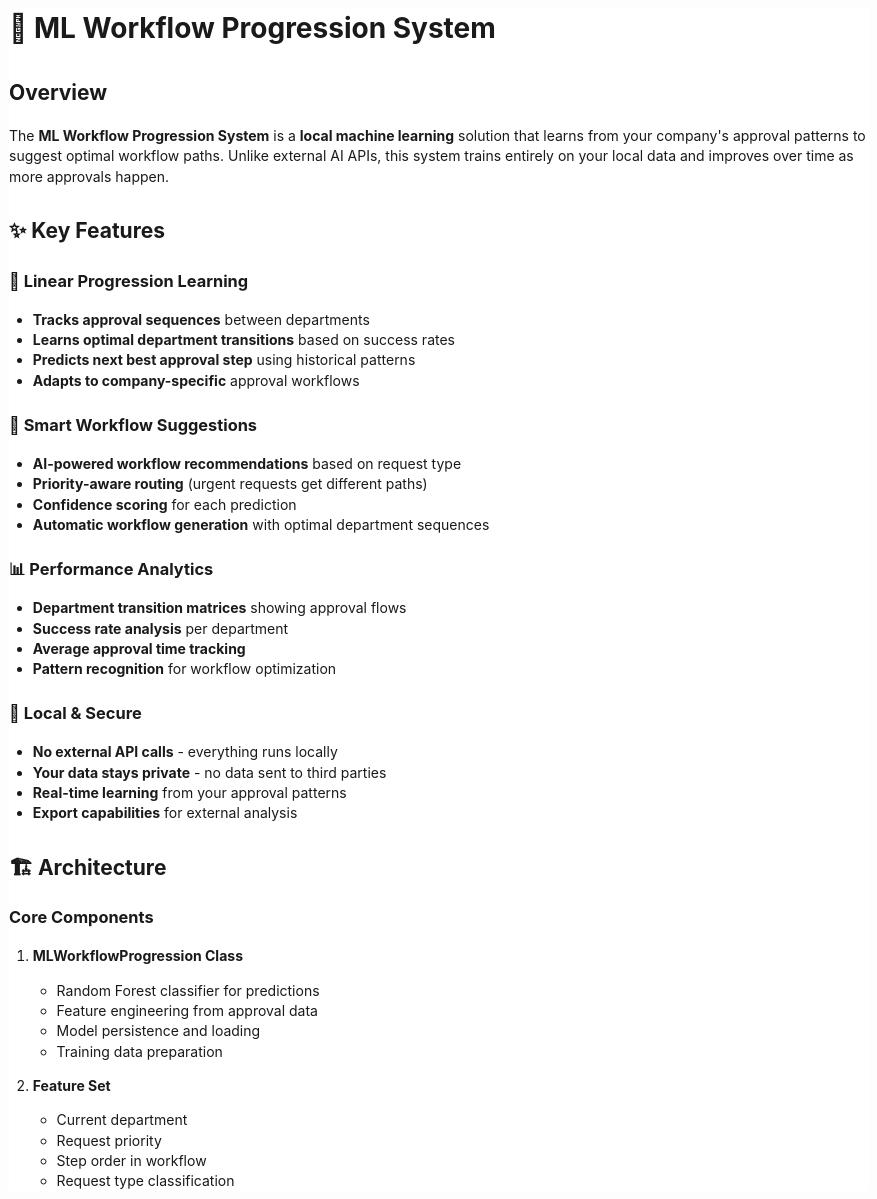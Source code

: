 # 🧠 ML Workflow Progression System

## Overview

The **ML Workflow Progression System** is a **local machine learning** solution that learns from your company's approval patterns to suggest optimal workflow paths. Unlike external AI APIs, this system trains entirely on your local data and improves over time as more approvals happen.

## ✨ Key Features

### 🔄 **Linear Progression Learning**
- **Tracks approval sequences** between departments
- **Learns optimal department transitions** based on success rates
- **Predicts next best approval step** using historical patterns
- **Adapts to company-specific** approval workflows

### 🎯 **Smart Workflow Suggestions**
- **AI-powered workflow recommendations** based on request type
- **Priority-aware routing** (urgent requests get different paths)
- **Confidence scoring** for each prediction
- **Automatic workflow generation** with optimal department sequences

### 📊 **Performance Analytics**
- **Department transition matrices** showing approval flows
- **Success rate analysis** per department
- **Average approval time tracking**
- **Pattern recognition** for workflow optimization

### 🚀 **Local & Secure**
- **No external API calls** - everything runs locally
- **Your data stays private** - no data sent to third parties
- **Real-time learning** from your approval patterns
- **Export capabilities** for external analysis

## 🏗️ Architecture

### Core Components

1. **MLWorkflowProgression Class**
   - Random Forest classifier for predictions
   - Feature engineering from approval data
   - Model persistence and loading
   - Training data preparation

2. **Feature Set**
   - Current department
   - Request priority
   - Step order in workflow
   - Request type classification
